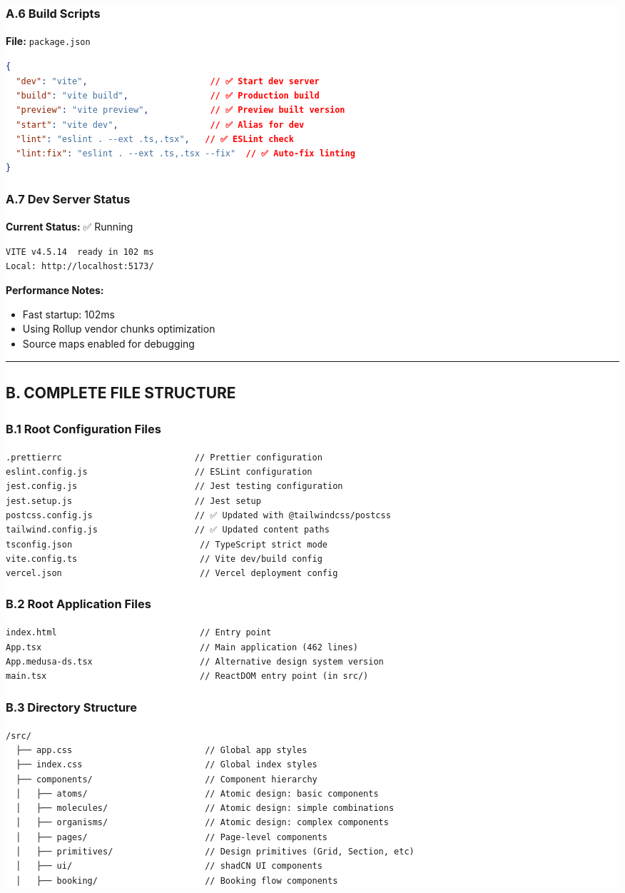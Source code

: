 ### A.6 Build Scripts
**File:** `package.json`

```json
{
  "dev": "vite",                        // ✅ Start dev server
  "build": "vite build",                // ✅ Production build
  "preview": "vite preview",            // ✅ Preview built version
  "start": "vite dev",                  // ✅ Alias for dev
  "lint": "eslint . --ext .ts,.tsx",   // ✅ ESLint check
  "lint:fix": "eslint . --ext .ts,.tsx --fix"  // ✅ Auto-fix linting
}
```

### A.7 Dev Server Status
**Current Status:** ✅ Running
```
VITE v4.5.14  ready in 102 ms
Local: http://localhost:5173/
```

**Performance Notes:**
- Fast startup: 102ms
- Using Rollup vendor chunks optimization
- Source maps enabled for debugging

---

## B. COMPLETE FILE STRUCTURE

### B.1 Root Configuration Files
```
.prettierrc                          // Prettier configuration
eslint.config.js                     // ESLint configuration
jest.config.js                       // Jest testing configuration
jest.setup.js                        // Jest setup
postcss.config.js                    // ✅ Updated with @tailwindcss/postcss
tailwind.config.js                   // ✅ Updated content paths
tsconfig.json                         // TypeScript strict mode
vite.config.ts                        // Vite dev/build config
vercel.json                           // Vercel deployment config
```

### B.2 Root Application Files
```
index.html                            // Entry point
App.tsx                               // Main application (462 lines)
App.medusa-ds.tsx                     // Alternative design system version
main.tsx                              // ReactDOM entry point (in src/)
```

### B.3 Directory Structure
```
/src/
  ├── app.css                          // Global app styles
  ├── index.css                        // Global index styles
  ├── components/                      // Component hierarchy
  │   ├── atoms/                       // Atomic design: basic components
  │   ├── molecules/                   // Atomic design: simple combinations
  │   ├── organisms/                   // Atomic design: complex components
  │   ├── pages/                       // Page-level components
  │   ├── primitives/                  // Design primitives (Grid, Section, etc)
  │   ├── ui/                          // shadCN UI components
  │   ├── booking/                     // Booking flow components
```